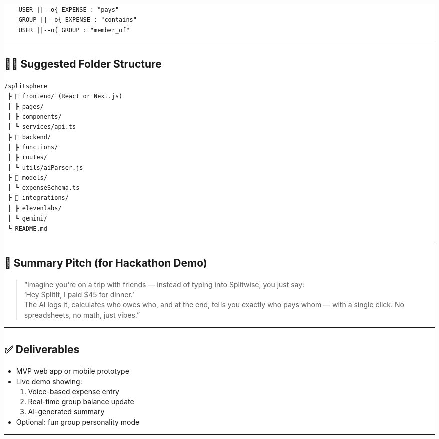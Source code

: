```mermaid
    USER ||--o{ EXPENSE : "pays"
    GROUP ||--o{ EXPENSE : "contains"
    USER ||--o{ GROUP : "member_of"
```

---

## 🧑‍💻 Suggested Folder Structure
```
/splitsphere
 ┣ 📁 frontend/ (React or Next.js)
 ┃ ┣ pages/
 ┃ ┣ components/
 ┃ ┗ services/api.ts
 ┣ 📁 backend/
 ┃ ┣ functions/
 ┃ ┣ routes/
 ┃ ┗ utils/aiParser.js
 ┣ 📁 models/
 ┃ ┗ expenseSchema.ts
 ┣ 📁 integrations/
 ┃ ┣ elevenlabs/
 ┃ ┗ gemini/
 ┗ README.md
```

---

## 🏁 Summary Pitch (for Hackathon Demo)
> “Imagine you’re on a trip with friends — instead of typing into Splitwise, you just say:  
> ‘Hey SplitIt, I paid $45 for dinner.’  
> The AI logs it, calculates who owes who, and at the end, tells you exactly who pays whom — with a single click. No spreadsheets, no math, just vibes.”

---

## ✅ Deliverables
- MVP web app or mobile prototype  
- Live demo showing:
  1. Voice-based expense entry  
  2. Real-time group balance update  
  3. AI-generated summary  
- Optional: fun group personality mode  

---
